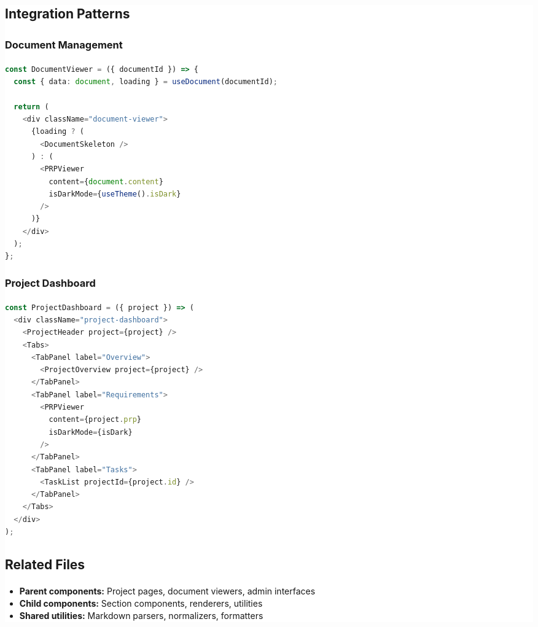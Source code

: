 ## Integration Patterns

### Document Management
```typescript
const DocumentViewer = ({ documentId }) => {
  const { data: document, loading } = useDocument(documentId);
  
  return (
    <div className="document-viewer">
      {loading ? (
        <DocumentSkeleton />
      ) : (
        <PRPViewer 
          content={document.content}
          isDarkMode={useTheme().isDark}
        />
      )}
    </div>
  );
};
```

### Project Dashboard
```typescript
const ProjectDashboard = ({ project }) => (
  <div className="project-dashboard">
    <ProjectHeader project={project} />
    <Tabs>
      <TabPanel label="Overview">
        <ProjectOverview project={project} />
      </TabPanel>
      <TabPanel label="Requirements">
        <PRPViewer 
          content={project.prp}
          isDarkMode={isDark}
        />
      </TabPanel>
      <TabPanel label="Tasks">
        <TaskList projectId={project.id} />
      </TabPanel>
    </Tabs>
  </div>
);
```

## Related Files
- **Parent components:** Project pages, document viewers, admin interfaces
- **Child components:** Section components, renderers, utilities
- **Shared utilities:** Markdown parsers, normalizers, formatters
